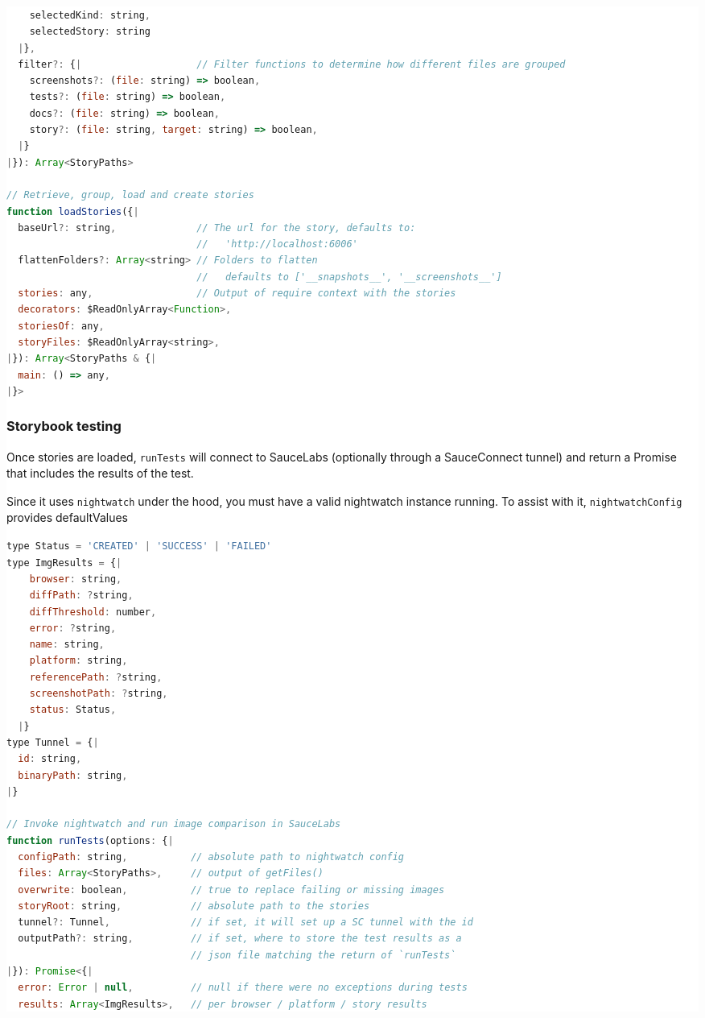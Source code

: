 ```js
    selectedKind: string,
    selectedStory: string
  |},
  filter?: {|                    // Filter functions to determine how different files are grouped
    screenshots?: (file: string) => boolean,
    tests?: (file: string) => boolean,
    docs?: (file: string) => boolean,
    story?: (file: string, target: string) => boolean,
  |}
|}): Array<StoryPaths>

// Retrieve, group, load and create stories
function loadStories({|
  baseUrl?: string,              // The url for the story, defaults to:
                                 //   'http://localhost:6006'
  flattenFolders?: Array<string> // Folders to flatten
                                 //   defaults to ['__snapshots__', '__screenshots__']
  stories: any,                  // Output of require context with the stories
  decorators: $ReadOnlyArray<Function>,
  storiesOf: any,
  storyFiles: $ReadOnlyArray<string>,
|}): Array<StoryPaths & {|
  main: () => any,
|}>
```

### Storybook testing

Once stories are loaded, `runTests` will connect to SauceLabs (optionally through a SauceConnect tunnel) and return a Promise that includes the results of the test.

Since it uses `nightwatch` under the hood, you must have a valid nightwatch instance running. To assist with it, `nightwatchConfig` provides defaultValues

```js
type Status = 'CREATED' | 'SUCCESS' | 'FAILED'
type ImgResults = {|
    browser: string,
    diffPath: ?string,
    diffThreshold: number,
    error: ?string,
    name: string,
    platform: string,
    referencePath: ?string,
    screenshotPath: ?string,
    status: Status,
  |}
type Tunnel = {|
  id: string,
  binaryPath: string,
|}

// Invoke nightwatch and run image comparison in SauceLabs
function runTests(options: {|
  configPath: string,           // absolute path to nightwatch config
  files: Array<StoryPaths>,     // output of getFiles()
  overwrite: boolean,           // true to replace failing or missing images
  storyRoot: string,            // absolute path to the stories
  tunnel?: Tunnel,              // if set, it will set up a SC tunnel with the id
  outputPath?: string,          // if set, where to store the test results as a
                                // json file matching the return of `runTests`
|}): Promise<{|
  error: Error | null,          // null if there were no exceptions during tests
  results: Array<ImgResults>,   // per browser / platform / story results
```